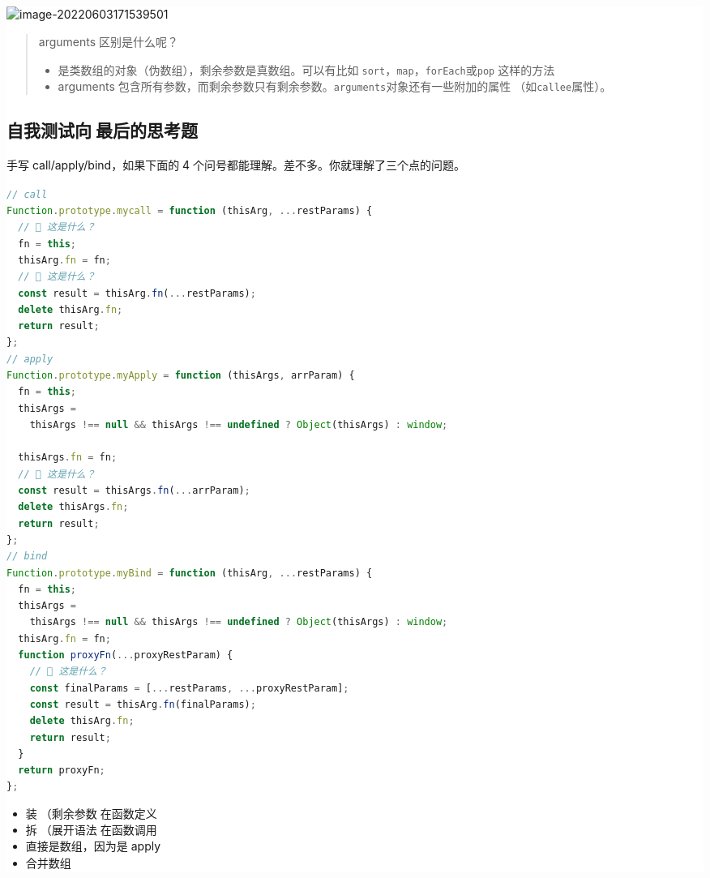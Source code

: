 ![image-20220603171539501](https://raw.githubusercontent.com/chihokyo/image_host/develop/image-20220603171539501.png)

> arguments 区别是什么呢？
>
> - 是类数组的对象（伪数组），剩余参数是真数组。可以有比如 `sort`，`map`，`forEach`或`pop` 这样的方法
> - arguments 包含所有参数，而剩余参数只有剩余参数。`arguments`对象还有一些附加的属性 （如`callee`属性）。

## 自我测试向 最后的思考题

手写 call/apply/bind，如果下面的 4 个问号都能理解。差不多。你就理解了三个点的问题。

```js
// call
Function.prototype.mycall = function (thisArg, ...restParams) {
  // 🤔 这是什么？
  fn = this;
  thisArg.fn = fn;
  // 🤔 这是什么？
  const result = thisArg.fn(...restParams);
  delete thisArg.fn;
  return result;
};
// apply
Function.prototype.myApply = function (thisArgs, arrParam) {
  fn = this;
  thisArgs =
    thisArgs !== null && thisArgs !== undefined ? Object(thisArgs) : window;

  thisArgs.fn = fn;
  // 🤔 这是什么？
  const result = thisArgs.fn(...arrParam);
  delete thisArgs.fn;
  return result;
};
// bind
Function.prototype.myBind = function (thisArg, ...restParams) {
  fn = this;
  thisArgs =
    thisArgs !== null && thisArgs !== undefined ? Object(thisArgs) : window;
  thisArg.fn = fn;
  function proxyFn(...proxyRestParam) {
    // 🤔 这是什么？
    const finalParams = [...restParams, ...proxyRestParam];
    const result = thisArg.fn(finalParams);
    delete thisArg.fn;
    return result;
  }
  return proxyFn;
};
```

- 装 （剩余参数 在函数定义
- 拆 （展开语法 在函数调用
- 直接是数组，因为是 apply
- 合并数组
